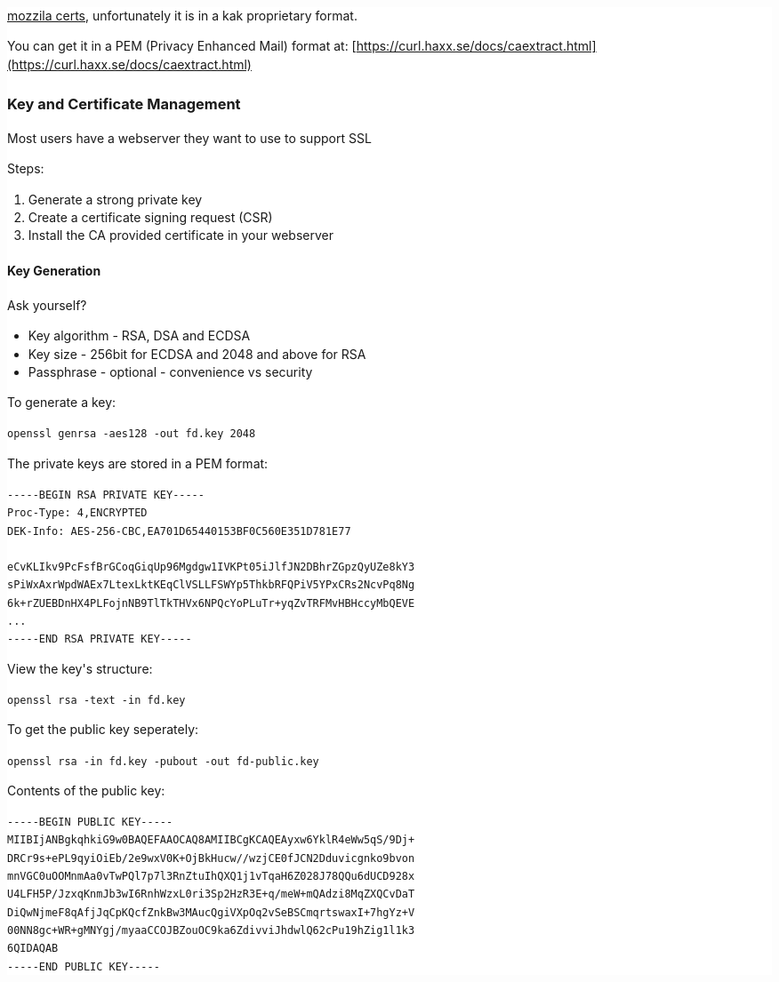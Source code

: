 [mozzila certs](https://hg.mozilla.org/releases/mozilla-beta/file/tip/security/nss/lib/ckfw/builtins/certdata.txt), unfortunately it is in a kak proprietary format.

You can get it in a PEM (Privacy Enhanced Mail) format at: [https://curl.haxx.se/docs/caextract.html](https://curl.haxx.se/docs/caextract.html)

### Key and Certificate Management

Most users have a webserver they want to use to support SSL

Steps:

1. Generate a strong private key
2. Create a certificate signing request (CSR)
3. Install the CA provided certificate in your webserver

#### Key Generation

Ask yourself?

* Key algorithm - RSA, DSA and ECDSA
* Key size - 256bit for ECDSA and 2048 and above for RSA
* Passphrase - optional - convenience vs security

To generate a key:

    openssl genrsa -aes128 -out fd.key 2048

The private keys are stored in a PEM format:

    -----BEGIN RSA PRIVATE KEY-----
    Proc-Type: 4,ENCRYPTED
    DEK-Info: AES-256-CBC,EA701D65440153BF0C560E351D781E77

    eCvKLIkv9PcFsfBrGCoqGiqUp96Mgdgw1IVKPt05iJlfJN2DBhrZGpzQyUZe8kY3
    sPiWxAxrWpdWAEx7LtexLktKEqClVSLLFSWYp5ThkbRFQPiV5YPxCRs2NcvPq8Ng
    6k+rZUEBDnHX4PLFojnNB9TlTkTHVx6NPQcYoPLuTr+yqZvTRFMvHBHccyMbQEVE
    ...
    -----END RSA PRIVATE KEY-----

View the key's structure:

    openssl rsa -text -in fd.key

To get the public key seperately:

    openssl rsa -in fd.key -pubout -out fd-public.key

Contents of the public key:

    -----BEGIN PUBLIC KEY-----
    MIIBIjANBgkqhkiG9w0BAQEFAAOCAQ8AMIIBCgKCAQEAyxw6YklR4eWw5qS/9Dj+
    DRCr9s+ePL9qyiOiEb/2e9wxV0K+OjBkHucw//wzjCE0fJCN2Dduvicgnko9bvon
    mnVGC0uOOMnmAa0vTwPQl7p7l3RnZtuIhQXQ1j1vTqaH6Z028J78QQu6dUCD928x
    U4LFH5P/JzxqKnmJb3wI6RnhWzxL0ri3Sp2HzR3E+q/meW+mQAdzi8MqZXQCvDaT
    DiQwNjmeF8qAfjJqCpKQcfZnkBw3MAucQgiVXpOq2vSeBSCmqrtswaxI+7hgYz+V
    00NN8gc+WR+gMNYgj/myaaCCOJBZouOC9ka6ZdivviJhdwlQ62cPu19hZig1l1k3
    6QIDAQAB
    -----END PUBLIC KEY-----
